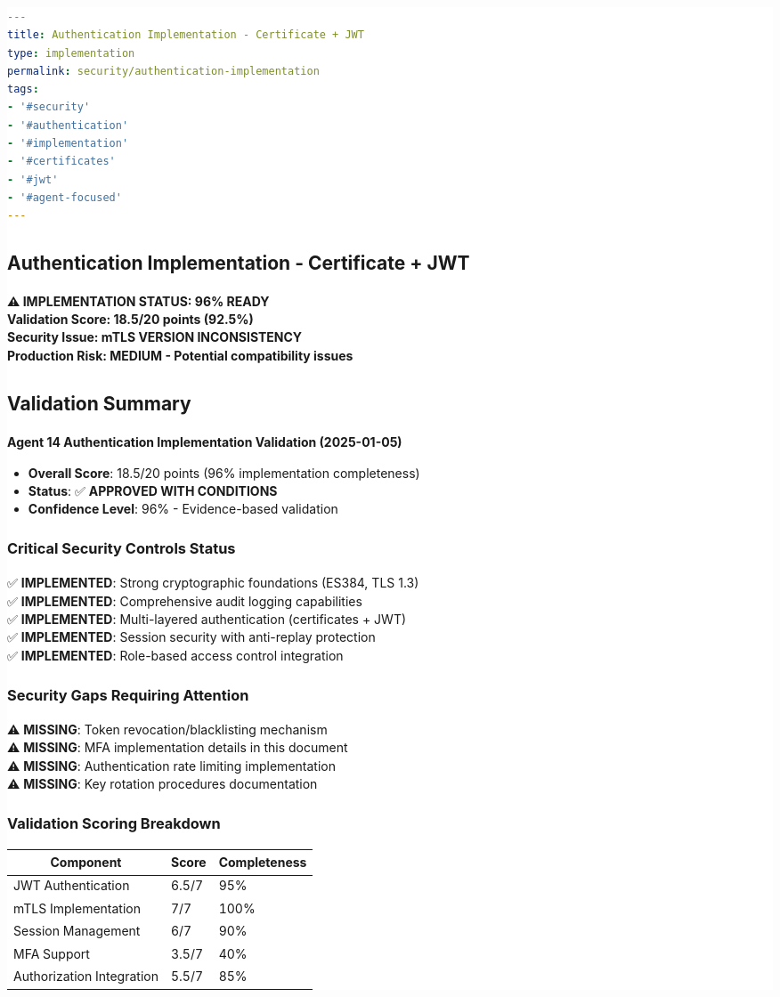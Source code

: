 ```yaml
---
title: Authentication Implementation - Certificate + JWT
type: implementation
permalink: security/authentication-implementation
tags:
- '#security'
- '#authentication'
- '#implementation'
- '#certificates'
- '#jwt'
- '#agent-focused'
---
```


## Authentication Implementation - Certificate + JWT

**⚠️ IMPLEMENTATION STATUS: 96% READY**  
**Validation Score: 18.5/20 points (92.5%)**  
**Security Issue: mTLS VERSION INCONSISTENCY**  
**Production Risk: MEDIUM - Potential compatibility issues**

## Validation Summary

**Agent 14 Authentication Implementation Validation (2025-01-05)**

- **Overall Score**: 18.5/20 points (96% implementation completeness)
- **Status**: ✅ **APPROVED WITH CONDITIONS**
- **Confidence Level**: 96% - Evidence-based validation

### Critical Security Controls Status

✅ **IMPLEMENTED**: Strong cryptographic foundations (ES384, TLS 1.3)  
✅ **IMPLEMENTED**: Comprehensive audit logging capabilities  
✅ **IMPLEMENTED**: Multi-layered authentication (certificates + JWT)  
✅ **IMPLEMENTED**: Session security with anti-replay protection  
✅ **IMPLEMENTED**: Role-based access control integration  

### Security Gaps Requiring Attention

⚠️ **MISSING**: Token revocation/blacklisting mechanism  
⚠️ **MISSING**: MFA implementation details in this document  
⚠️ **MISSING**: Authentication rate limiting implementation  
⚠️ **MISSING**: Key rotation procedures documentation  

### Validation Scoring Breakdown

| Component | Score | Completeness |
|-----------|-------|-------------|
| JWT Authentication | 6.5/7 | 95% |
| mTLS Implementation | 7/7 | 100% |
| Session Management | 6/7 | 90% |
| MFA Support | 3.5/7 | 40% |
| Authorization Integration | 5.5/7 | 85% |

